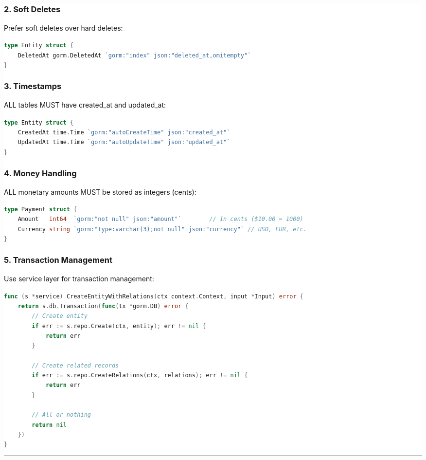 ### 2. Soft Deletes

Prefer soft deletes over hard deletes:

```go
type Entity struct {
    DeletedAt gorm.DeletedAt `gorm:"index" json:"deleted_at,omitempty"`
}
```

### 3. Timestamps

ALL tables MUST have created_at and updated_at:

```go
type Entity struct {
    CreatedAt time.Time `gorm:"autoCreateTime" json:"created_at"`
    UpdatedAt time.Time `gorm:"autoUpdateTime" json:"updated_at"`
}
```

### 4. Money Handling

ALL monetary amounts MUST be stored as integers (cents):

```go
type Payment struct {
    Amount   int64  `gorm:"not null" json:"amount"`        // In cents ($10.00 = 1000)
    Currency string `gorm:"type:varchar(3);not null" json:"currency"` // USD, EUR, etc.
}
```

### 5. Transaction Management

Use service layer for transaction management:

```go
func (s *service) CreateEntityWithRelations(ctx context.Context, input *Input) error {
    return s.db.Transaction(func(tx *gorm.DB) error {
        // Create entity
        if err := s.repo.Create(ctx, entity); err != nil {
            return err
        }

        // Create related records
        if err := s.repo.CreateRelations(ctx, relations); err != nil {
            return err
        }

        // All or nothing
        return nil
    })
}
```

---